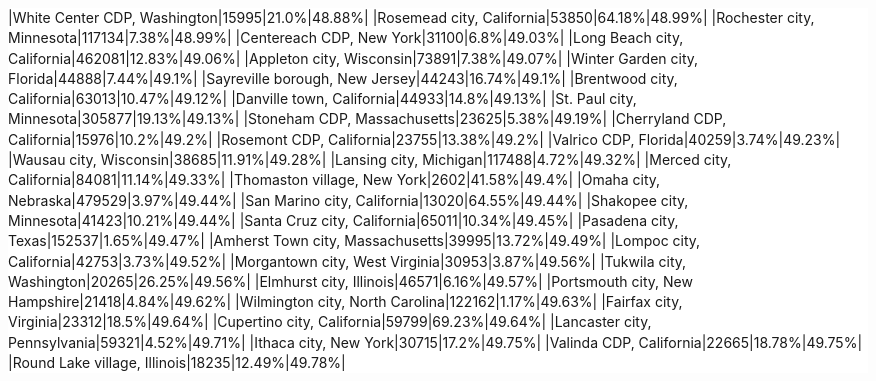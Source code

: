 |White Center CDP, Washington|15995|21.0%|48.88%|
|Rosemead city, California|53850|64.18%|48.99%|
|Rochester city, Minnesota|117134|7.38%|48.99%|
|Centereach CDP, New York|31100|6.8%|49.03%|
|Long Beach city, California|462081|12.83%|49.06%|
|Appleton city, Wisconsin|73891|7.38%|49.07%|
|Winter Garden city, Florida|44888|7.44%|49.1%|
|Sayreville borough, New Jersey|44243|16.74%|49.1%|
|Brentwood city, California|63013|10.47%|49.12%|
|Danville town, California|44933|14.8%|49.13%|
|St. Paul city, Minnesota|305877|19.13%|49.13%|
|Stoneham CDP, Massachusetts|23625|5.38%|49.19%|
|Cherryland CDP, California|15976|10.2%|49.2%|
|Rosemont CDP, California|23755|13.38%|49.2%|
|Valrico CDP, Florida|40259|3.74%|49.23%|
|Wausau city, Wisconsin|38685|11.91%|49.28%|
|Lansing city, Michigan|117488|4.72%|49.32%|
|Merced city, California|84081|11.14%|49.33%|
|Thomaston village, New York|2602|41.58%|49.4%|
|Omaha city, Nebraska|479529|3.97%|49.44%|
|San Marino city, California|13020|64.55%|49.44%|
|Shakopee city, Minnesota|41423|10.21%|49.44%|
|Santa Cruz city, California|65011|10.34%|49.45%|
|Pasadena city, Texas|152537|1.65%|49.47%|
|Amherst Town city, Massachusetts|39995|13.72%|49.49%|
|Lompoc city, California|42753|3.73%|49.52%|
|Morgantown city, West Virginia|30953|3.87%|49.56%|
|Tukwila city, Washington|20265|26.25%|49.56%|
|Elmhurst city, Illinois|46571|6.16%|49.57%|
|Portsmouth city, New Hampshire|21418|4.84%|49.62%|
|Wilmington city, North Carolina|122162|1.17%|49.63%|
|Fairfax city, Virginia|23312|18.5%|49.64%|
|Cupertino city, California|59799|69.23%|49.64%|
|Lancaster city, Pennsylvania|59321|4.52%|49.71%|
|Ithaca city, New York|30715|17.2%|49.75%|
|Valinda CDP, California|22665|18.78%|49.75%|
|Round Lake village, Illinois|18235|12.49%|49.78%|